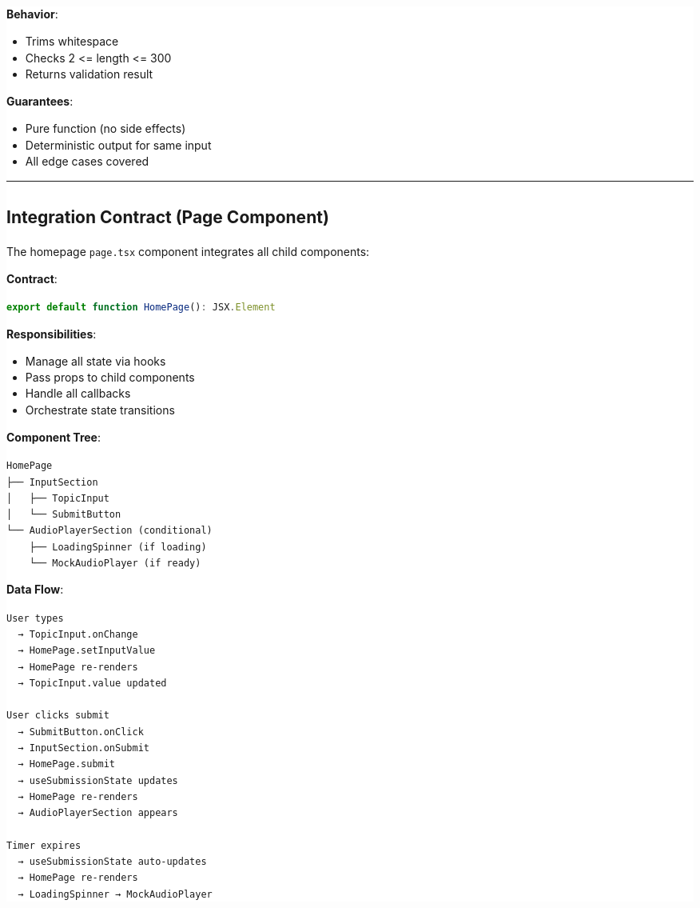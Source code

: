 **Behavior**:
- Trims whitespace
- Checks 2 <= length <= 300
- Returns validation result

**Guarantees**:
- Pure function (no side effects)
- Deterministic output for same input
- All edge cases covered

---

## Integration Contract (Page Component)

The homepage `page.tsx` component integrates all child components:

**Contract**:
```typescript
export default function HomePage(): JSX.Element
```

**Responsibilities**:
- Manage all state via hooks
- Pass props to child components
- Handle all callbacks
- Orchestrate state transitions

**Component Tree**:
```
HomePage
├── InputSection
│   ├── TopicInput
│   └── SubmitButton
└── AudioPlayerSection (conditional)
    ├── LoadingSpinner (if loading)
    └── MockAudioPlayer (if ready)
```

**Data Flow**:
```
User types
  → TopicInput.onChange
  → HomePage.setInputValue
  → HomePage re-renders
  → TopicInput.value updated
  
User clicks submit
  → SubmitButton.onClick
  → InputSection.onSubmit
  → HomePage.submit
  → useSubmissionState updates
  → HomePage re-renders
  → AudioPlayerSection appears
  
Timer expires
  → useSubmissionState auto-updates
  → HomePage re-renders
  → LoadingSpinner → MockAudioPlayer
```
